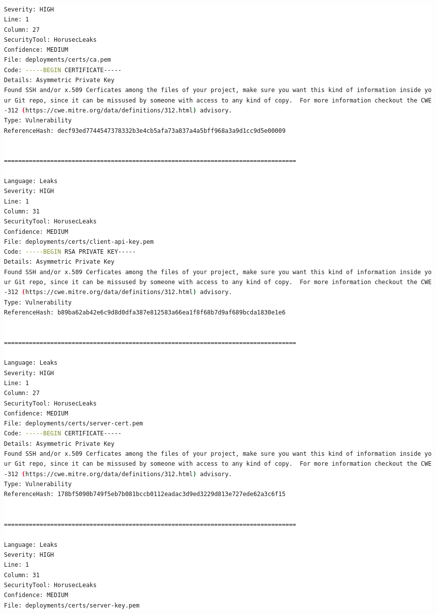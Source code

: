 ```bash
Severity: HIGH
Line: 1
Column: 27
SecurityTool: HorusecLeaks
Confidence: MEDIUM
File: deployments/certs/ca.pem
Code: -----BEGIN CERTIFICATE-----
Details: Asymmetric Private Key
Found SSH and/or x.509 Cerficates among the files of your project, make sure you want this kind of information inside your Git repo, since it can be missused by someone with access to any kind of copy.  For more information checkout the CWE-312 (https://cwe.mitre.org/data/definitions/312.html) advisory.
Type: Vulnerability
ReferenceHash: decf93ed7744547378332b3e4cb5afa73a837a4a5bff968a3a9d1cc9d5e00009


==================================================================================

Language: Leaks
Severity: HIGH
Line: 1
Column: 31
SecurityTool: HorusecLeaks
Confidence: MEDIUM
File: deployments/certs/client-api-key.pem
Code: -----BEGIN RSA PRIVATE KEY-----
Details: Asymmetric Private Key
Found SSH and/or x.509 Cerficates among the files of your project, make sure you want this kind of information inside your Git repo, since it can be missused by someone with access to any kind of copy.  For more information checkout the CWE-312 (https://cwe.mitre.org/data/definitions/312.html) advisory.
Type: Vulnerability
ReferenceHash: b89ba62ab42e6c9d8d0dfa387e812583a66ea1f8f68b7d9af689bcda1830e1e6


==================================================================================

Language: Leaks
Severity: HIGH
Line: 1
Column: 27
SecurityTool: HorusecLeaks
Confidence: MEDIUM
File: deployments/certs/server-cert.pem
Code: -----BEGIN CERTIFICATE-----
Details: Asymmetric Private Key
Found SSH and/or x.509 Cerficates among the files of your project, make sure you want this kind of information inside your Git repo, since it can be missused by someone with access to any kind of copy.  For more information checkout the CWE-312 (https://cwe.mitre.org/data/definitions/312.html) advisory.
Type: Vulnerability
ReferenceHash: 178bf5090b749f5eb7b081bccb0112eadac3d9ed3229d813e727ede62a3c6f15


==================================================================================

Language: Leaks
Severity: HIGH
Line: 1
Column: 31
SecurityTool: HorusecLeaks
Confidence: MEDIUM
File: deployments/certs/server-key.pem
```